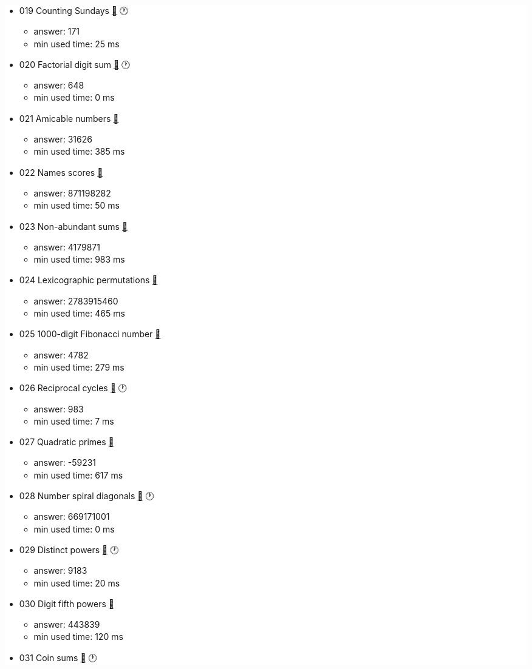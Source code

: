 + 019 Counting Sundays [:link:](http://projecteuler.net/problem=19)  :clock1:

    - answer: 171 
    - min used time: 25 ms

+ 020 Factorial digit sum [:link:](http://projecteuler.net/problem=20)  :clock1:

    - answer: 648 
    - min used time: 0 ms

+ 021 Amicable numbers [:link:](http://projecteuler.net/problem=21)  

    - answer: 31626 
    - min used time: 385 ms

+ 022 Names scores [:link:](http://projecteuler.net/problem=22)  

    - answer: 871198282 
    - min used time: 50 ms

+ 023 Non-abundant sums [:link:](http://projecteuler.net/problem=23)  

    - answer: 4179871 
    - min used time: 983 ms

+ 024 Lexicographic permutations [:link:](http://projecteuler.net/problem=24)  

    - answer: 2783915460 
    - min used time: 465 ms

+ 025 1000-digit Fibonacci number [:link:](http://projecteuler.net/problem=25)  

    - answer: 4782 
    - min used time: 279 ms

+ 026 Reciprocal cycles [:link:](http://projecteuler.net/problem=26)  :clock1:

    - answer: 983 
    - min used time: 7 ms

+ 027 Quadratic primes [:link:](http://projecteuler.net/problem=27)  

    - answer: -59231 
    - min used time: 617 ms

+ 028 Number spiral diagonals [:link:](http://projecteuler.net/problem=28)  :clock1:

    - answer: 669171001 
    - min used time: 0 ms

+ 029 Distinct powers [:link:](http://projecteuler.net/problem=29)  :clock1:

    - answer: 9183 
    - min used time: 20 ms

+ 030 Digit fifth powers [:link:](http://projecteuler.net/problem=30)  

    - answer: 443839 
    - min used time: 120 ms

+ 031 Coin sums [:link:](http://projecteuler.net/problem=31)  :clock1:
